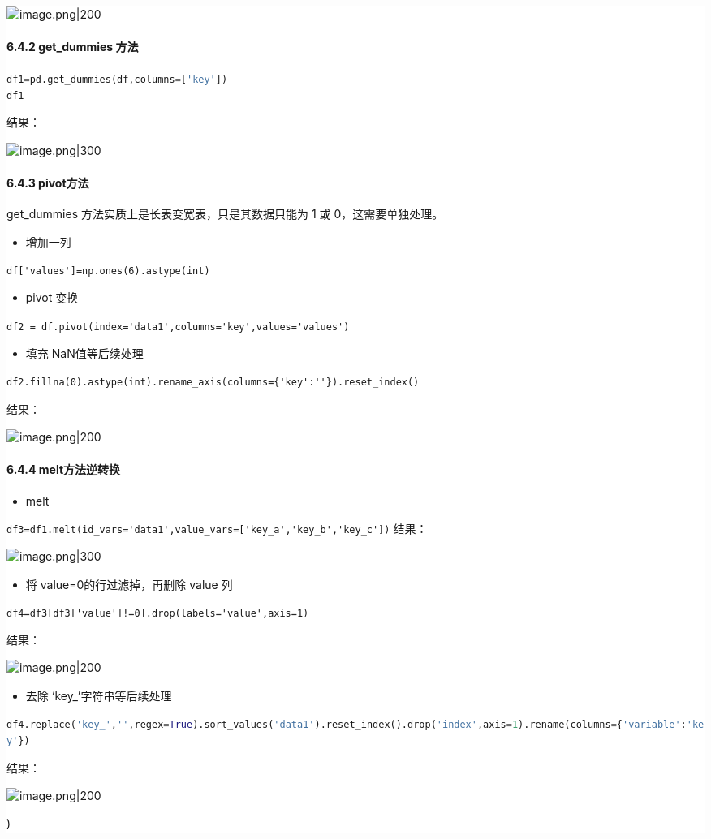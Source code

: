 ![image.png|200](https://s1.vika.cn/space/2023/03/28/07e1177eddaa4b1c8057a2b5b601b32c)

#### 6.4.2 get_dummies 方法

```python
df1=pd.get_dummies(df,columns=['key'])
df1
```

结果：

![image.png|300](https://s1.vika.cn/space/2023/03/28/8a92404591804f27a5e156b52ae95779)

#### 6.4.3 pivot方法

get_dummies 方法实质上是长表变宽表，只是其数据只能为 1 或 0，这需要单独处理。

- 增加一列

`df['values']=np.ones(6).astype(int)`

- pivot 变换

`df2 = df.pivot(index='data1',columns='key',values='values')`

- 填充 NaN值等后续处理

`df2.fillna(0).astype(int).rename_axis(columns={'key':''}).reset_index()`

结果：

![image.png|200](https://s1.vika.cn/space/2023/03/28/f070bdfa330148289f14cbee898cb430)


#### 6.4.4 melt方法逆转换

- melt

`df3=df1.melt(id_vars='data1',value_vars=['key_a','key_b','key_c'])`
结果：

![image.png|300](https://s1.vika.cn/space/2023/03/28/db085b3cc58a4709987cc5be3de0c25b)

- 将 value=0的行过滤掉，再删除 value 列

`df4=df3[df3['value']!=0].drop(labels='value',axis=1)`

结果：

![image.png|200](https://s1.vika.cn/space/2023/03/28/80171fe9016f4d62a04c87b019a2ce53)

- 去除 ‘key_’字符串等后续处理

```python
df4.replace('key_','',regex=True).sort_values('data1').reset_index().drop('index',axis=1).rename(columns={'variable':'key'})
```

结果：

![image.png|200](https://s1.vika.cn/space/2023/03/28/86c13b79c1b74f2da0a0934fa2e55a6b)


)


